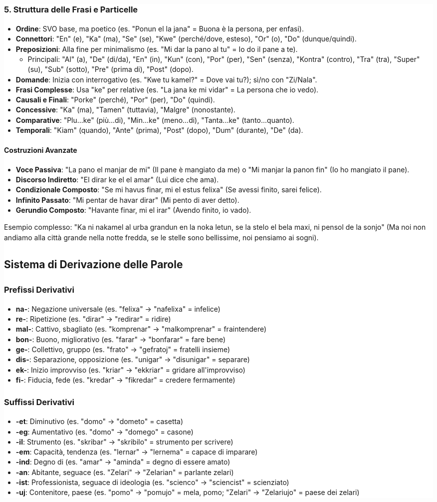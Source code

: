 
### 5. Struttura delle Frasi e Particelle
- **Ordine**: SVO base, ma poetico (es. "Ponun el la jana" = Buona è la persona, per enfasi).
- **Connettori**: "En" (e), "Ka" (ma), "Se" (se), "Kwe" (perché/dove, esteso), "Or" (o), "Do" (dunque/quindi).
- **Preposizioni**: Alla fine per minimalismo (es. "Mi dar la pano al tu" = Io do il pane a te).
  - Principali: "Al" (a), "De" (di/da), "En" (in), "Kun" (con), "Por" (per), "Sen" (senza), "Kontra" (contro), "Tra" (tra), "Super" (su), "Sub" (sotto), "Pre" (prima di), "Post" (dopo).
- **Domande**: Inizia con interrogativo (es. "Kwe tu kamel?" = Dove vai tu?); sì/no con "Zi/Nala".
- **Frasi Complesse**: Usa "ke" per relative (es. "La jana ke mi vidar" = La persona che io vedo).
- **Causali e Finali**: "Porke" (perché), "Por" (per), "Do" (quindi).
- **Concessive**: "Ka" (ma), "Tamen" (tuttavia), "Malgre" (nonostante).
- **Comparative**: "Plu...ke" (più...di), "Min...ke" (meno...di), "Tanta...ke" (tanto...quanto).
- **Temporali**: "Kiam" (quando), "Ante" (prima), "Post" (dopo), "Dum" (durante), "De" (da).

#### Costruzioni Avanzate
- **Voce Passiva**: "La pano el manjar de mi" (Il pane è mangiato da me) o "Mi manjar la panon fin" (Io ho mangiato il pane).
- **Discorso Indiretto**: "El dirar ke el el amar" (Lui dice che ama).
- **Condizionale Composto**: "Se mi havus finar, mi el estus felixa" (Se avessi finito, sarei felice).
- **Infinito Passato**: "Mi pentar de havar dirar" (Mi pento di aver detto).
- **Gerundio Composto**: "Havante finar, mi el irar" (Avendo finito, io vado).

Esempio complesso: "Ka ni nakamel al urba grandun en la noka letun, se la stelo el bela maxi, ni pensol de la sonjo" (Ma noi non andiamo alla città grande nella notte fredda, se le stelle sono bellissime, noi pensiamo ai sogni).

## Sistema di Derivazione delle Parole

### Prefissi Derivativi
- **na-**: Negazione universale (es. "felixa" → "nafelixa" = infelice)
- **re-**: Ripetizione (es. "dirar" → "redirar" = ridire)
- **mal-**: Cattivo, sbagliato (es. "komprenar" → "malkomprenar" = fraintendere)
- **bon-**: Buono, migliorativo (es. "farar" → "bonfarar" = fare bene)
- **ge-**: Collettivo, gruppo (es. "frato" → "gefratoj" = fratelli insieme)
- **dis-**: Separazione, opposizione (es. "unigar" → "disunigar" = separare)
- **ek-**: Inizio improvviso (es. "kriar" → "ekkriar" = gridare all'improvviso)
- **fi-**: Fiducia, fede (es. "kredar" → "fikredar" = credere fermamente)

### Suffissi Derivativi
- **-et**: Diminutivo (es. "domo" → "dometo" = casetta)
- **-eg**: Aumentativo (es. "domo" → "domego" = casone)
- **-il**: Strumento (es. "skribar" → "skribilo" = strumento per scrivere)
- **-em**: Capacità, tendenza (es. "lernar" → "lernema" = capace di imparare)
- **-ind**: Degno di (es. "amar" → "aminda" = degno di essere amato)
- **-an**: Abitante, seguace (es. "Zelari" → "Zelarian" = parlante zelari)
- **-ist**: Professionista, seguace di ideologia (es. "scienco" → "sciencist" = scienziato)
- **-uj**: Contenitore, paese (es. "pomo" → "pomujo" = mela, pomo; "Zelari" → "Zelariujo" = paese dei zelari)
